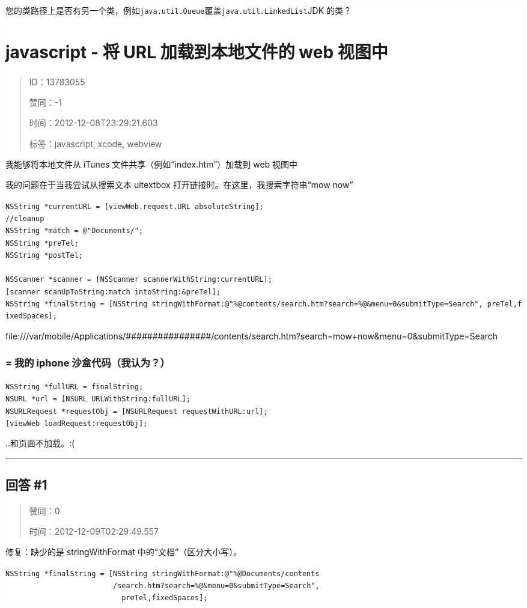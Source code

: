 您的类路径上是否有另一个类，例如`java.util.Queue`覆盖`java.util.LinkedList`JDK 的类？

# javascript - 将 URL 加载到本地文件的 web 视图中

> ID：13783055
> 
> 赞同：-1
> 
> 时间：2012-12-08T23:29:21.603
> 
> 标签：javascript, xcode, webview

我能够将本地文件从 iTunes 文件共享（例如“index.htm”）加载到 web 视图中

我的问题在于当我尝试从搜索文本 uitextbox 打开链接时。在这里，我搜索字符串“mow now”

```
NSString *currentURL = [viewWeb.request.URL absoluteString];
//cleanup
NSString *match = @"Documents/";
NSString *preTel;
NSString *postTel;

NSScanner *scanner = [NSScanner scannerWithString:currentURL];
[scanner scanUpToString:match intoString:&preTel];
NSString *finalString = [NSString stringWithFormat:@"%@contents/search.htm?search=%@&menu=0&submitType=Search", preTel,fixedSpaces]; 
```

file:///var/mobile/Applications/################/contents/search.htm?search=mow+now&menu=0&submitType=Search

### = 我的 iphone 沙盒代码（我认为？）

```
NSString *fullURL = finalString;
NSURL *url = [NSURL URLWithString:fullURL];
NSURLRequest *requestObj = [NSURLRequest requestWithURL:url];
[viewWeb loadRequest:requestObj]; 
```

..和页面不加载。:(

* * *

## 回答 #1

> 赞同：0
> 
> 时间：2012-12-09T02:29:49.557

修复：缺少的是 stringWithFormat 中的“文档”（区分大小写）。

```
NSString *finalString = [NSString stringWithFormat:@"%@Documents/contents
                         /search.htm?search=%@&menu=0&submitType=Search",
                           preTel,fixedSpaces]; 
```
